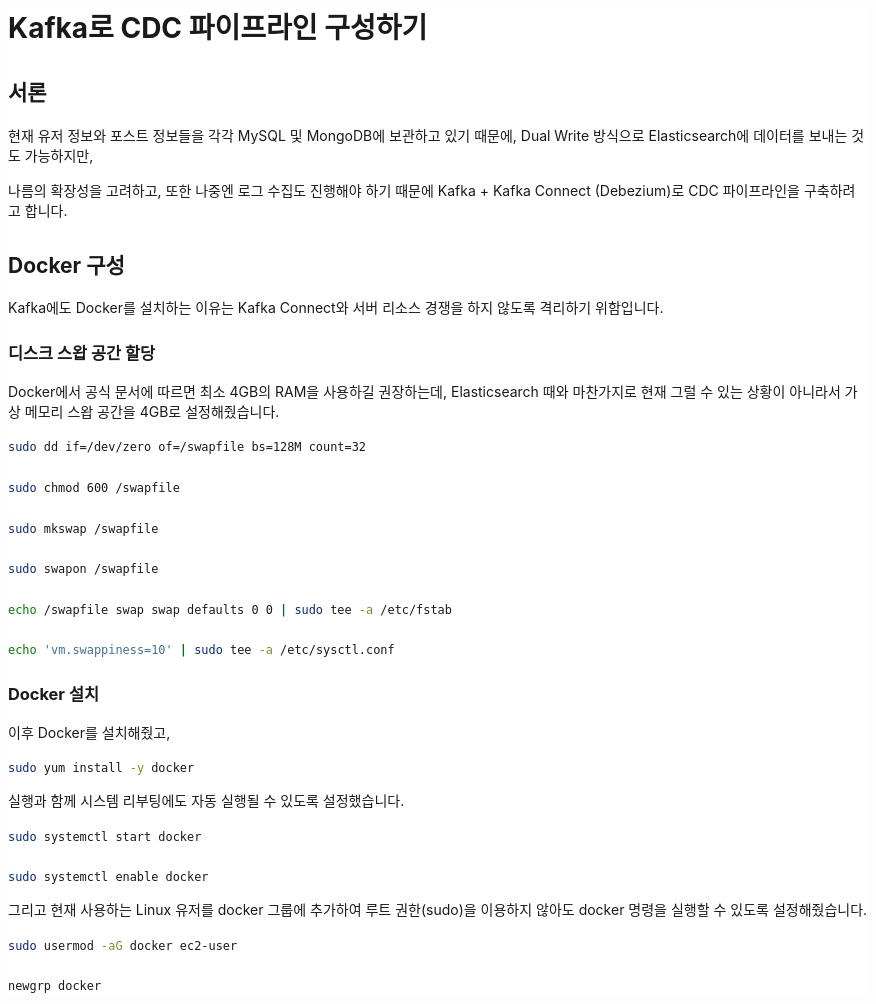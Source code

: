 # Kafka로 CDC 파이프라인 구성하기

## 서론

현재 유저 정보와 포스트 정보들을 각각 MySQL 및 MongoDB에 보관하고 있기 때문에, Dual Write 방식으로 Elasticsearch에 데이터를 보내는 것도 가능하지만,

나름의 확장성을 고려하고, 또한 나중엔 로그 수집도 진행해야 하기 때문에 Kafka + Kafka Connect (Debezium)로 CDC 파이프라인을 구축하려고 합니다.

## Docker 구성

Kafka에도 Docker를 설치하는 이유는 Kafka Connect와 서버 리소스 경쟁을 하지 않도록 격리하기 위함입니다.

### 디스크 스왑 공간 할당

Docker에서 공식 문서에 따르면 최소 4GB의 RAM을 사용하길 권장하는데, Elasticsearch 때와 마찬가지로 현재 그럴 수 있는 상황이 아니라서 가상 메모리 스왑 공간을 4GB로 설정해줬습니다.

```bash
sudo dd if=/dev/zero of=/swapfile bs=128M count=32

sudo chmod 600 /swapfile

sudo mkswap /swapfile

sudo swapon /swapfile

echo /swapfile swap swap defaults 0 0 | sudo tee -a /etc/fstab

echo 'vm.swappiness=10' | sudo tee -a /etc/sysctl.conf
```

### Docker 설치

이후 Docker를 설치해줬고,

```bash
sudo yum install -y docker
```

실행과 함께 시스템 리부팅에도 자동 실행될 수 있도록 설정했습니다.

```bash
sudo systemctl start docker

sudo systemctl enable docker
```

그리고 현재 사용하는 Linux 유저를 docker 그룹에 추가하여 루트 권한(sudo)을 이용하지 않아도 docker 명령을 실행할 수 있도록 설정해줬습니다.

```bash
sudo usermod -aG docker ec2-user

newgrp docker
```
